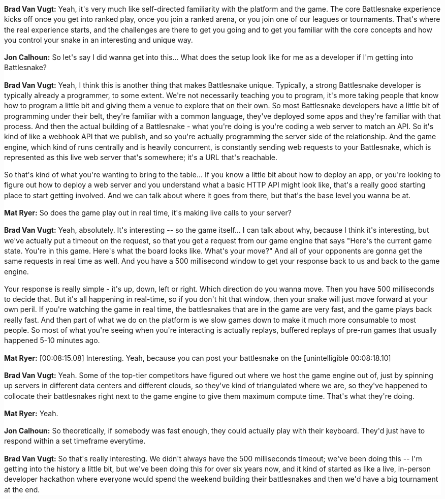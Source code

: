 **Brad Van Vugt:** Yeah, it's very much like self-directed familiarity with the platform and the game. The core Battlesnake experience kicks off once you get into ranked play, once you join a ranked arena, or you join one of our leagues or tournaments. That's where the real experience starts, and the challenges are there to get you going and to get you familiar with the core concepts and how you control your snake in an interesting and unique way.

**Jon Calhoun:** So let's say I did wanna get into this... What does the setup look like for me as a developer if I'm getting into Battlesnake?

**Brad Van Vugt:** Yeah, I think this is another thing that makes Battlesnake unique. Typically, a strong Battlesnake developer is typically already a programmer, to some extent. We're not necessarily teaching you to program, it's more taking people that know how to program a little bit and giving them a venue to explore that on their own. So most Battlesnake developers have a little bit of programming under their belt, they're familiar with a common language, they've deployed some apps and they're familiar with that process. And then the actual building of a Battlesnake - what you're doing is you're coding a web server to match an API. So it's kind of like a webhook API that we publish, and so you're actually programming the server side of the relationship. And the game engine, which kind of runs centrally and is heavily concurrent, is constantly sending web requests to your Battlesnake, which is represented as this live web server that's somewhere; it's a URL that's reachable.

So that's kind of what you're wanting to bring to the table... If you know a little bit about how to deploy an app, or you're looking to figure out how to deploy a web server and you understand what a basic HTTP API might look like, that's a really good starting place to start getting involved. And we can talk about where it goes from there, but that's the base level you wanna be at.

**Mat Ryer:** So does the game play out in real time, it's making live calls to your server?

**Brad Van Vugt:** Yeah, absolutely. It's interesting -- so the game itself... I can talk about why, because I think it's interesting, but we've actually put a timeout on the request, so that you get a request from our game engine that says "Here's the current game state. You're in this game. Here's what the board looks like. What's your move?" And all of your opponents are gonna get the same requests in real time as well. And you have a 500 millisecond window to get your response back to us and back to the game engine.

Your response is really simple - it's up, down, left or right. Which direction do you wanna move. Then you have 500 milliseconds to decide that. But it's all happening in real-time, so if you don't hit that window, then your snake will just move forward at your own peril. If you're watching the game in real time, the battlesnakes that are in the game are very fast, and the game plays back really fast. And then part of what we do on the platform is we slow games down to make it much more consumable to most people. So most of what you're seeing when you're interacting is actually replays, buffered replays of pre-run games that usually happened 5-10 minutes ago.

**Mat Ryer:** \[00:08:15.08\] Interesting. Yeah, because you can post your battlesnake on the \[unintelligible 00:08:18.10\]

**Brad Van Vugt:** Yeah. Some of the top-tier competitors have figured out where we host the game engine out of, just by spinning up servers in different data centers and different clouds, so they've kind of triangulated where we are, so they've happened to collocate their battlesnakes right next to the game engine to give them maximum compute time. That's what they're doing.

**Mat Ryer:** Yeah.

**Jon Calhoun:** So theoretically, if somebody was fast enough, they could actually play with their keyboard. They'd just have to respond within a set timeframe everytime.

**Brad Van Vugt:** So that's really interesting. We didn't always have the 500 milliseconds timeout; we've been doing this -- I'm getting into the history a little bit, but we've been doing this for over six years now, and it kind of started as like a live, in-person developer hackathon where everyone would spend the weekend building their battlesnakes and then we'd have a big tournament at the end.
